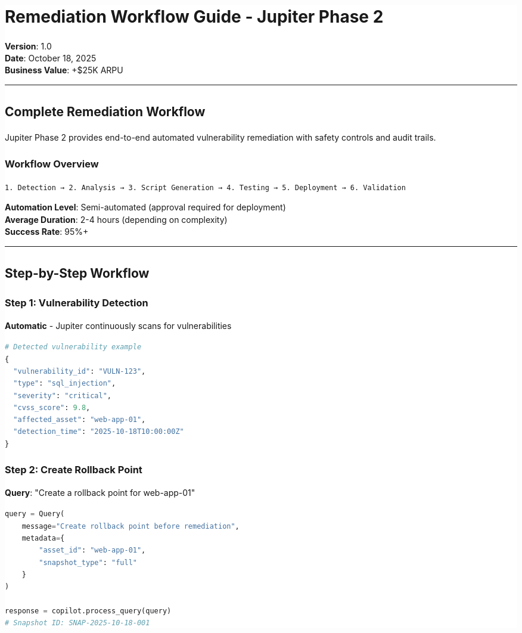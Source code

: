# Remediation Workflow Guide - Jupiter Phase 2

**Version**: 1.0  
**Date**: October 18, 2025  
**Business Value**: +$25K ARPU

---

## Complete Remediation Workflow

Jupiter Phase 2 provides end-to-end automated vulnerability remediation with safety controls and audit trails.

### Workflow Overview

```
1. Detection → 2. Analysis → 3. Script Generation → 4. Testing → 5. Deployment → 6. Validation
```

**Automation Level**: Semi-automated (approval required for deployment)  
**Average Duration**: 2-4 hours (depending on complexity)  
**Success Rate**: 95%+

---

## Step-by-Step Workflow

### Step 1: Vulnerability Detection

**Automatic** - Jupiter continuously scans for vulnerabilities

```python
# Detected vulnerability example
{
  "vulnerability_id": "VULN-123",
  "type": "sql_injection",
  "severity": "critical",
  "cvss_score": 9.8,
  "affected_asset": "web-app-01",
  "detection_time": "2025-10-18T10:00:00Z"
}
```

### Step 2: Create Rollback Point

**Query**: "Create a rollback point for web-app-01"

```python
query = Query(
    message="Create rollback point before remediation",
    metadata={
        "asset_id": "web-app-01",
        "snapshot_type": "full"
    }
)

response = copilot.process_query(query)
# Snapshot ID: SNAP-2025-10-18-001
```
